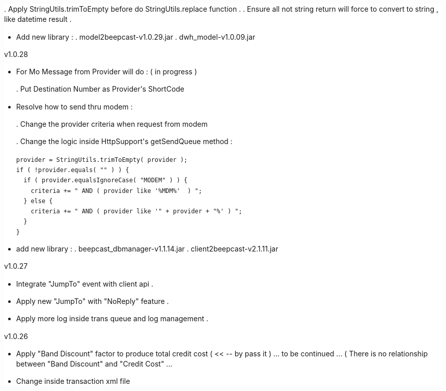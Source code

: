   . Apply StringUtils.trimToEmpty before do StringUtils.replace function .
  . Ensure all not string return will force to convert to string , like datetime result .  
    
- Add new library :
  . model2beepcast-v1.0.29.jar
  . dwh_model-v1.0.09.jar

v1.0.28

- For Mo Message from Provider will do : ( in progress )

  . Put Destination Number as Provider's ShortCode

- Resolve how to send thru modem :

  . Change the provider criteria when request from modem 

  . Change the logic inside HttpSupport's getSendQueue method :
  
      provider = StringUtils.trimToEmpty( provider );
      if ( !provider.equals( "" ) ) {
        if ( provider.equalsIgnoreCase( "MODEM" ) ) {
          criteria += " AND ( provider like '%MDM%'  ) ";
        } else {
          criteria += " AND ( provider like '" + provider + "%' ) ";
        }
      }  

- add new library :
  . beepcast_dbmanager-v1.1.14.jar
  . client2beepcast-v2.1.11.jar
      
            
v1.0.27

- Integrate "JumpTo" event with client api .

- Apply new "JumpTo" with "NoReply" feature .

- Apply more log inside trans queue and log management .

v1.0.26

- Apply "Band Discount" factor to produce total credit cost ( << -- by pass it ) ... to be continued ...
  ( There is no relationship between "Band Discount" and "Credit Cost" ...

- Change inside transaction xml file

    <propertyProcessSteps>
      <propertyProcessStep name="EMAIL">
      </propertyProcessStep>
      <propertyProcessStep name="SMS_TO_EMAIL">
        <property name="addressFrom" value="${transaction.property-process-step.address-from}" />
      </propertyProcessStep>
      <propertyProcessStep name="EMAIL_CLIENT">
        <property name="addressFrom" value="${transaction.property-process-step.address-from}" />
      </propertyProcessStep>
      <propertyProcessStep name="EMAIL_TO">
        <property name="addressFrom" value="${transaction.property-process-step.address-from}" />
      </propertyProcessStep>
    </propertyProcessSteps>
